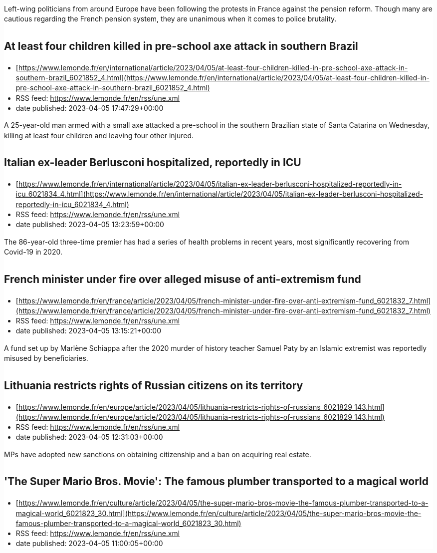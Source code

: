 Left-wing politicians from around Europe have been following the protests in France against the pension reform. Though many are cautious regarding the French pension system, they are unanimous when it comes to police brutality.

## At least four children killed in pre-school axe attack in southern Brazil
 - [https://www.lemonde.fr/en/international/article/2023/04/05/at-least-four-children-killed-in-pre-school-axe-attack-in-southern-brazil_6021852_4.html](https://www.lemonde.fr/en/international/article/2023/04/05/at-least-four-children-killed-in-pre-school-axe-attack-in-southern-brazil_6021852_4.html)
 - RSS feed: https://www.lemonde.fr/en/rss/une.xml
 - date published: 2023-04-05 17:47:29+00:00

A 25-year-old man armed with a small axe attacked a pre-school in the southern Brazilian state of Santa Catarina on Wednesday, killing at least four children and leaving four other injured.

## Italian ex-leader Berlusconi hospitalized, reportedly in ICU
 - [https://www.lemonde.fr/en/international/article/2023/04/05/italian-ex-leader-berlusconi-hospitalized-reportedly-in-icu_6021834_4.html](https://www.lemonde.fr/en/international/article/2023/04/05/italian-ex-leader-berlusconi-hospitalized-reportedly-in-icu_6021834_4.html)
 - RSS feed: https://www.lemonde.fr/en/rss/une.xml
 - date published: 2023-04-05 13:23:59+00:00

The 86-year-old three-time premier has had a series of health problems in recent years, most significantly recovering from Covid-19 in 2020.

## French minister under fire over alleged misuse of anti-extremism fund
 - [https://www.lemonde.fr/en/france/article/2023/04/05/french-minister-under-fire-over-anti-extremism-fund_6021832_7.html](https://www.lemonde.fr/en/france/article/2023/04/05/french-minister-under-fire-over-anti-extremism-fund_6021832_7.html)
 - RSS feed: https://www.lemonde.fr/en/rss/une.xml
 - date published: 2023-04-05 13:15:21+00:00

A fund set up by Marlène Schiappa after the 2020 murder of history teacher Samuel Paty by an Islamic extremist was reportedly misused by beneficiaries.

## Lithuania restricts rights of Russian citizens on its territory
 - [https://www.lemonde.fr/en/europe/article/2023/04/05/lithuania-restricts-rights-of-russians_6021829_143.html](https://www.lemonde.fr/en/europe/article/2023/04/05/lithuania-restricts-rights-of-russians_6021829_143.html)
 - RSS feed: https://www.lemonde.fr/en/rss/une.xml
 - date published: 2023-04-05 12:31:03+00:00

MPs have adopted new sanctions on obtaining citizenship and a ban on acquiring real estate.

## 'The Super Mario Bros. Movie': The famous plumber transported to a magical world
 - [https://www.lemonde.fr/en/culture/article/2023/04/05/the-super-mario-bros-movie-the-famous-plumber-transported-to-a-magical-world_6021823_30.html](https://www.lemonde.fr/en/culture/article/2023/04/05/the-super-mario-bros-movie-the-famous-plumber-transported-to-a-magical-world_6021823_30.html)
 - RSS feed: https://www.lemonde.fr/en/rss/une.xml
 - date published: 2023-04-05 11:00:05+00:00
